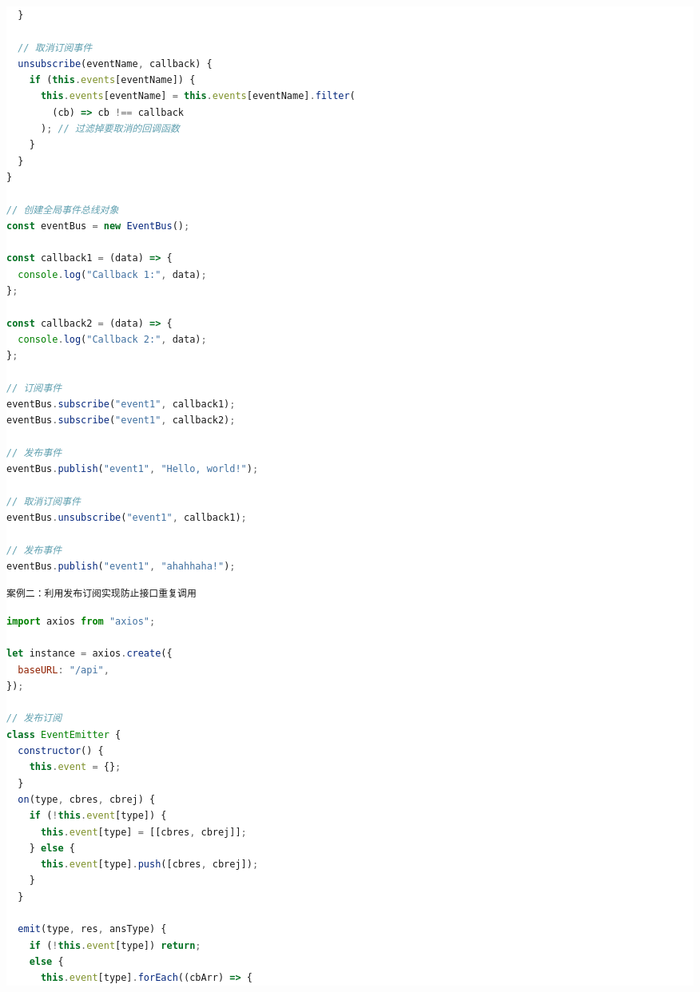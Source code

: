 ```js
  }

  // 取消订阅事件
  unsubscribe(eventName, callback) {
    if (this.events[eventName]) {
      this.events[eventName] = this.events[eventName].filter(
        (cb) => cb !== callback
      ); // 过滤掉要取消的回调函数
    }
  }
}

// 创建全局事件总线对象
const eventBus = new EventBus();

const callback1 = (data) => {
  console.log("Callback 1:", data);
};

const callback2 = (data) => {
  console.log("Callback 2:", data);
};

// 订阅事件
eventBus.subscribe("event1", callback1);
eventBus.subscribe("event1", callback2); 

// 发布事件
eventBus.publish("event1", "Hello, world!");

// 取消订阅事件
eventBus.unsubscribe("event1", callback1);

// 发布事件
eventBus.publish("event1", "ahahhaha!");
```



`案例二：利用发布订阅实现防止接口重复调用`

```js
import axios from "axios";

let instance = axios.create({
  baseURL: "/api",
});

// 发布订阅
class EventEmitter {
  constructor() {
    this.event = {};
  }
  on(type, cbres, cbrej) {
    if (!this.event[type]) {
      this.event[type] = [[cbres, cbrej]];
    } else {
      this.event[type].push([cbres, cbrej]);
    }
  }

  emit(type, res, ansType) {
    if (!this.event[type]) return;
    else {
      this.event[type].forEach((cbArr) => {
```